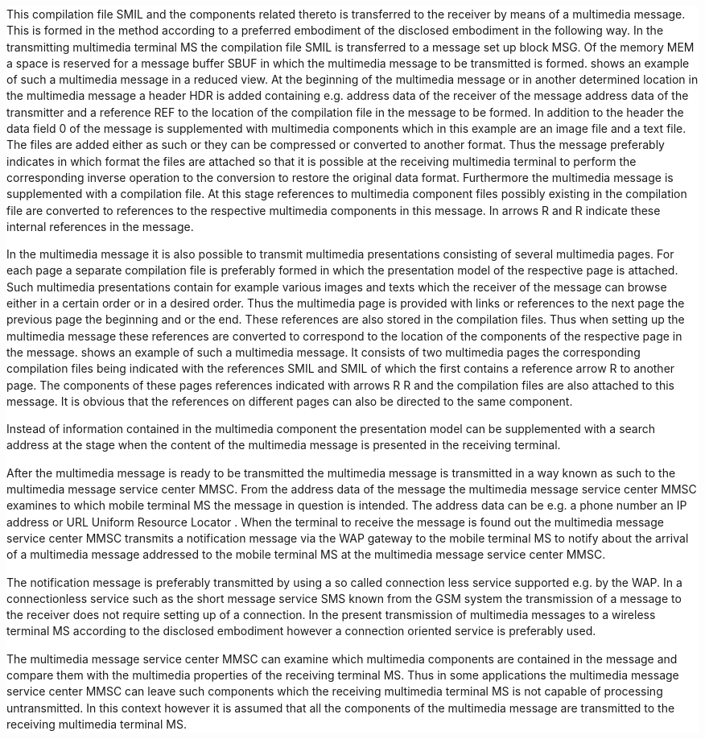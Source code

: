 This compilation file SMIL and the components related thereto is transferred to the receiver by means of a multimedia message. This is formed in the method according to a preferred embodiment of the disclosed embodiment in the following way. In the transmitting multimedia terminal MS the compilation file SMIL is transferred to a message set up block MSG. Of the memory MEM a space is reserved for a message buffer SBUF in which the multimedia message to be transmitted is formed. shows an example of such a multimedia message in a reduced view. At the beginning of the multimedia message or in another determined location in the multimedia message a header HDR is added containing e.g. address data of the receiver of the message address data of the transmitter and a reference REF to the location of the compilation file in the message to be formed. In addition to the header the data field 0 of the message is supplemented with multimedia components which in this example are an image file and a text file. The files are added either as such or they can be compressed or converted to another format. Thus the message preferably indicates in which format the files are attached so that it is possible at the receiving multimedia terminal to perform the corresponding inverse operation to the conversion to restore the original data format. Furthermore the multimedia message is supplemented with a compilation file. At this stage references to multimedia component files possibly existing in the compilation file are converted to references to the respective multimedia components in this message. In arrows R and R indicate these internal references in the message.

In the multimedia message it is also possible to transmit multimedia presentations consisting of several multimedia pages. For each page a separate compilation file is preferably formed in which the presentation model of the respective page is attached. Such multimedia presentations contain for example various images and texts which the receiver of the message can browse either in a certain order or in a desired order. Thus the multimedia page is provided with links or references to the next page the previous page the beginning and or the end. These references are also stored in the compilation files. Thus when setting up the multimedia message these references are converted to correspond to the location of the components of the respective page in the message. shows an example of such a multimedia message. It consists of two multimedia pages the corresponding compilation files being indicated with the references SMIL and SMIL of which the first contains a reference arrow R to another page. The components of these pages references indicated with arrows R R and the compilation files are also attached to this message. It is obvious that the references on different pages can also be directed to the same component.

Instead of information contained in the multimedia component the presentation model can be supplemented with a search address at the stage when the content of the multimedia message is presented in the receiving terminal.

After the multimedia message is ready to be transmitted the multimedia message is transmitted in a way known as such to the multimedia message service center MMSC. From the address data of the message the multimedia message service center MMSC examines to which mobile terminal MS the message in question is intended. The address data can be e.g. a phone number an IP address or URL Uniform Resource Locator . When the terminal to receive the message is found out the multimedia message service center MMSC transmits a notification message via the WAP gateway to the mobile terminal MS to notify about the arrival of a multimedia message addressed to the mobile terminal MS at the multimedia message service center MMSC.

The notification message is preferably transmitted by using a so called connection less service supported e.g. by the WAP. In a connectionless service such as the short message service SMS known from the GSM system the transmission of a message to the receiver does not require setting up of a connection. In the present transmission of multimedia messages to a wireless terminal MS according to the disclosed embodiment however a connection oriented service is preferably used.

The multimedia message service center MMSC can examine which multimedia components are contained in the message and compare them with the multimedia properties of the receiving terminal MS. Thus in some applications the multimedia message service center MMSC can leave such components which the receiving multimedia terminal MS is not capable of processing untransmitted. In this context however it is assumed that all the components of the multimedia message are transmitted to the receiving multimedia terminal MS.
